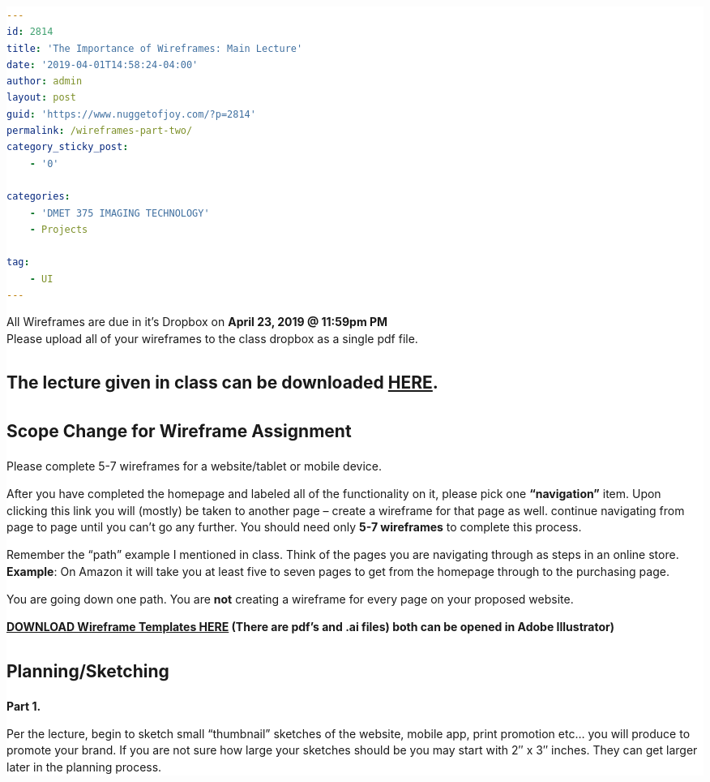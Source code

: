 ```yaml
---
id: 2814
title: 'The Importance of Wireframes: Main Lecture'
date: '2019-04-01T14:58:24-04:00'
author: admin
layout: post
guid: 'https://www.nuggetofjoy.com/?p=2814'
permalink: /wireframes-part-two/
category_sticky_post:
    - '0'

categories:
    - 'DMET 375 IMAGING TECHNOLOGY'
    - Projects

tag:
    - UI
---
```


 All Wireframes are due in it’s Dropbox on **April 23, 2019 @ 11:59pm PM**   
Please upload all of your wireframes to the class dropbox as a single pdf file.

## The lecture given in class can be downloaded **[HERE](https://www.dropbox.com/s/nbc15oi1lr4mojp/wireframe_ndangelo_v11.pptx?dl=0).**

## Scope Change for Wireframe Assignment

Please complete 5-7 wireframes for a website/tablet or mobile device.

After you have completed the homepage and labeled all of the functionality on it, please pick one **“navigation”** item. Upon clicking this link you will (mostly) be taken to another page – create a wireframe for that page as well. continue navigating from page to page until you can’t go any further. You should need only **5-7 wireframes** to complete this process.

Remember the “path” example I mentioned in class. Think of the pages you are navigating through as steps in an online store. **Example**: On Amazon it will take you at least five to seven pages to get from the homepage through to the purchasing page.

You are going down one path. You are **not** creating a wireframe for every page on your proposed website.

**[DOWNLOAD Wireframe Templates HERE](https://www.dropbox.com/s/30aprgagn24lehk/wireframe_examples_esu_2017.zip?dl=0) (There are pdf’s and .ai files) both can be opened in Adobe Illustrator)**

## Planning/Sketching

**Part 1.**

Per the lecture, begin to sketch small “thumbnail” sketches of the website, mobile app, print promotion etc… you will produce to promote your brand. If you are not sure how large your sketches should be you may start with 2″ x 3″ inches. They can get larger later in the planning process.
